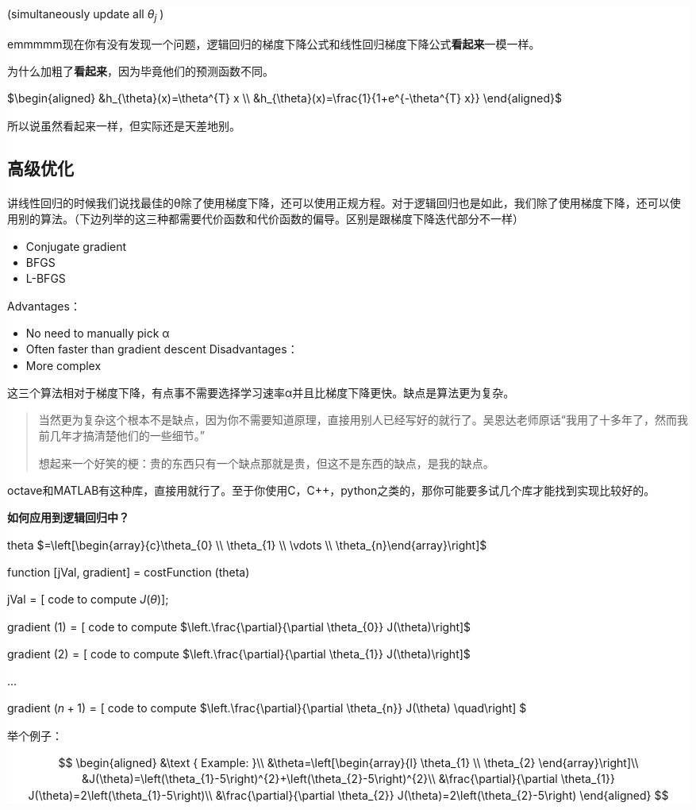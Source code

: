 (simultaneously update all $\theta_{j}$ )

emmmmm现在你有没有发现一个问题，逻辑回归的梯度下降公式和线性回归梯度下降公式**看起来**一模一样。

为什么加粗了**看起来**，因为毕竟他们的预测函数不同。

$\begin{aligned}
&h_{\theta}(x)=\theta^{T} x \\
&h_{\theta}(x)=\frac{1}{1+e^{-\theta^{T} x}}
\end{aligned}$

所以说虽然看起来一样，但实际还是天差地别。

## 高级优化

讲线性回归的时候我们说找最佳的θ除了使用梯度下降，还可以使用正规方程。对于逻辑回归也是如此，我们除了使用梯度下降，还可以使用别的算法。（下边列举的这三种都需要代价函数和代价函数的偏导。区别是跟梯度下降迭代部分不一样）

- Conjugate gradient 
- BFGS 
- L-BFGS

Advantages：

- No need to manually pick α 
- Often faster than gradient descent Disadvantages：
- More complex

这三个算法相对于梯度下降，有点事不需要选择学习速率α并且比梯度下降更快。缺点是算法更为复杂。

> 当然更为复杂这个根本不是缺点，因为你不需要知道原理，直接用别人已经写好的就行了。吴恩达老师原话“我用了十多年了，然而我前几年才搞清楚他们的一些细节。”
> 
> 想起来一个好笑的梗：贵的东西只有一个缺点那就是贵，但这不是东西的缺点，是我的缺点。

octave和MATLAB有这种库，直接用就行了。至于你使用C，C++，python之类的，那你可能要多试几个库才能找到实现比较好的。

**如何应用到逻辑回归中？**

theta $=\left[\begin{array}{c}\theta_{0} \\ \theta_{1} \\ \vdots \\ \theta_{n}\end{array}\right]$

function [jVal, gradient] $=$ costFunction (theta)

$\mathrm{jVal}=[$ code to compute $J(\theta)] ;$

gradient $(1)=\left[\right.$ code to compute $\left.\frac{\partial}{\partial \theta_{0}} J(\theta)\right]$

gradient $(2)=\left[\right.$ code to compute $\left.\frac{\partial}{\partial \theta_{1}} J(\theta)\right]$

...

gradient $(n+1)=\left[\right.$ code to compute $\left.\frac{\partial}{\partial \theta_{n}} J(\theta) \quad\right] $

举个例子：

$$
\begin{aligned}
&\text { Example: }\\
&\theta=\left[\begin{array}{l}
\theta_{1} \\
\theta_{2}
\end{array}\right]\\
&J(\theta)=\left(\theta_{1}-5\right)^{2}+\left(\theta_{2}-5\right)^{2}\\
&\frac{\partial}{\partial \theta_{1}} J(\theta)=2\left(\theta_{1}-5\right)\\
&\frac{\partial}{\partial \theta_{2}} J(\theta)=2\left(\theta_{2}-5\right)
\end{aligned}
$$
